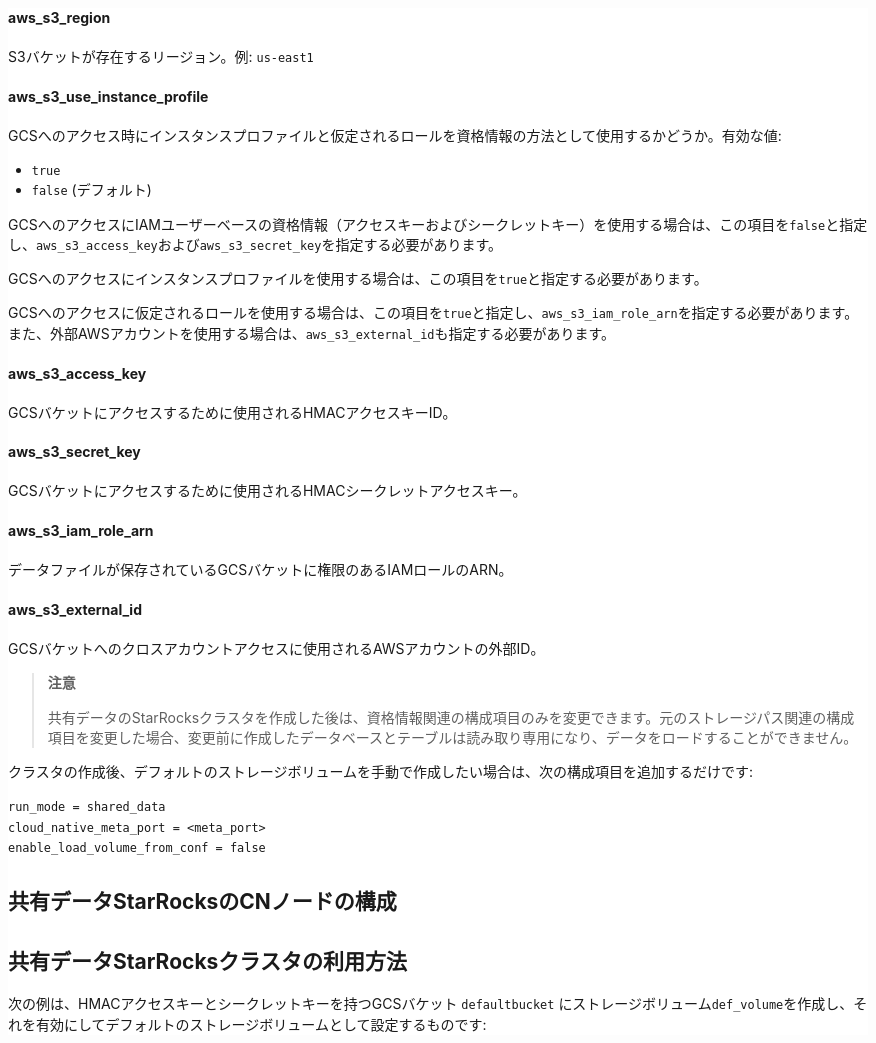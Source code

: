 #### aws_s3_region

S3バケットが存在するリージョン。例: `us-east1`

#### aws_s3_use_instance_profile

GCSへのアクセス時にインスタンスプロファイルと仮定されるロールを資格情報の方法として使用するかどうか。有効な値:

- `true`
- `false` (デフォルト)

GCSへのアクセスにIAMユーザーベースの資格情報（アクセスキーおよびシークレットキー）を使用する場合は、この項目を`false`と指定し、`aws_s3_access_key`および`aws_s3_secret_key`を指定する必要があります。

GCSへのアクセスにインスタンスプロファイルを使用する場合は、この項目を`true`と指定する必要があります。

GCSへのアクセスに仮定されるロールを使用する場合は、この項目を`true`と指定し、`aws_s3_iam_role_arn`を指定する必要があります。また、外部AWSアカウントを使用する場合は、`aws_s3_external_id`も指定する必要があります。

#### aws_s3_access_key

GCSバケットにアクセスするために使用されるHMACアクセスキーID。

#### aws_s3_secret_key

GCSバケットにアクセスするために使用されるHMACシークレットアクセスキー。

#### aws_s3_iam_role_arn

データファイルが保存されているGCSバケットに権限のあるIAMロールのARN。

#### aws_s3_external_id

GCSバケットへのクロスアカウントアクセスに使用されるAWSアカウントの外部ID。

> **注意**
>
> 共有データのStarRocksクラスタを作成した後は、資格情報関連の構成項目のみを変更できます。元のストレージパス関連の構成項目を変更した場合、変更前に作成したデータベースとテーブルは読み取り専用になり、データをロードすることができません。

クラスタの作成後、デフォルトのストレージボリュームを手動で作成したい場合は、次の構成項目を追加するだけです:

```Properties
run_mode = shared_data
cloud_native_meta_port = <meta_port>
enable_load_volume_from_conf = false
```

## 共有データStarRocksのCNノードの構成
<SharedDataCNconf />

## 共有データStarRocksクラスタの利用方法

<SharedDataUseIntro />

次の例は、HMACアクセスキーとシークレットキーを持つGCSバケット `defaultbucket` にストレージボリューム`def_volume`を作成し、それを有効にしてデフォルトのストレージボリュームとして設定するものです:
